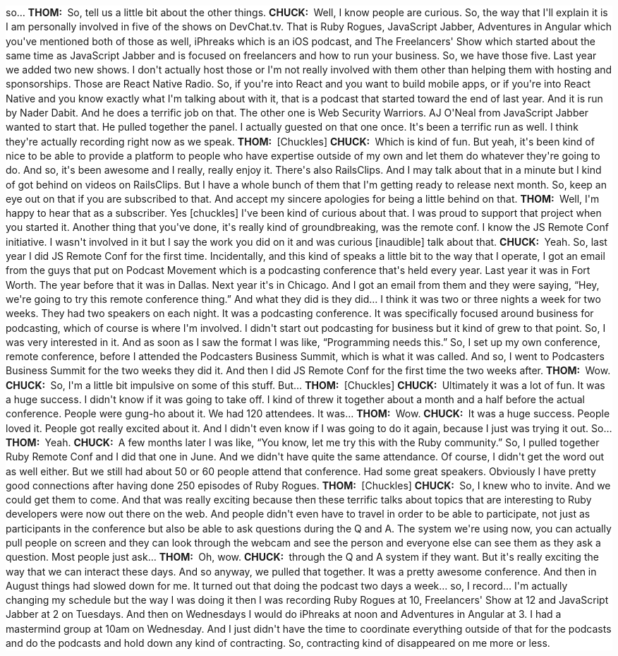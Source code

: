 so… **THOM:&nbsp;** So, tell us a little bit about the other things. **CHUCK:&nbsp;** Well, I know people are curious. So, the way that I'll explain it is I am personally involved in five of the shows on DevChat.tv. That is Ruby Rogues, JavaScript Jabber, Adventures in Angular which you've mentioned both of those as well, iPhreaks which is an iOS podcast, and The Freelancers' Show which started about the same time as JavaScript Jabber and is focused on freelancers and how to run your business. So, we have those five. Last year we added two new shows. I don't actually host those or I'm not really involved with them other than helping them with hosting and sponsorships. Those are React Native Radio. So, if you're into React and you want to build mobile apps, or if you're into React Native and you know exactly what I'm talking about with it, that is a podcast that started toward the end of last year. And it is run by Nader Dabit. And he does a terrific job on that. The other one is Web Security Warriors. AJ O'Neal from JavaScript Jabber wanted to start that. He pulled together the panel. I actually guested on that one once. It's been a terrific run as well. I think they're actually recording right now as we speak. **THOM:&nbsp;** [Chuckles] **CHUCK:&nbsp;** Which is kind of fun. But yeah, it's been kind of nice to be able to provide a platform to people who have expertise outside of my own and let them do whatever they're going to do. And so, it's been awesome and I really, really enjoy it. There's also RailsClips. And I may talk about that in a minute but I kind of got behind on videos on RailsClips. But I have a whole bunch of them that I'm getting ready to release next month. So, keep an eye out on that if you are subscribed to that. And accept my sincere apologies for being a little behind on that. **THOM:&nbsp;** Well, I'm happy to hear that as a subscriber. Yes [chuckles] I've been kind of curious about that. I was proud to support that project when you started it. Another thing that you've done, it's really kind of groundbreaking, was the remote conf. I know the JS Remote Conf initiative. I wasn't involved in it but I say the work you did on it and was curious [inaudible] talk about that. **CHUCK:&nbsp;** Yeah. So, last year I did JS Remote Conf for the first time. Incidentally, and this kind of speaks a little bit to the way that I operate, I got an email from the guys that put on Podcast Movement which is a podcasting conference that's held every year. Last year it was in Fort Worth. The year before that it was in Dallas. Next year it's in Chicago. And I got an email from them and they were saying, “Hey, we're going to try this remote conference thing.” And what they did is they did… I think it was two or three nights a week for two weeks. They had two speakers on each night. It was a podcasting conference. It was specifically focused around business for podcasting, which of course is where I'm involved. I didn't start out podcasting for business but it kind of grew to that point. So, I was very interested in it. And as soon as I saw the format I was like, “Programming needs this.” So, I set up my own conference, remote conference, before I attended the Podcasters Business Summit, which is what it was called. And so, I went to Podcasters Business Summit for the two weeks they did it. And then I did JS Remote Conf for the first time the two weeks after. **THOM:&nbsp;** Wow. **CHUCK:&nbsp;** So, I'm a little bit impulsive on some of this stuff. But… **THOM:&nbsp;** [Chuckles] **CHUCK:&nbsp;** Ultimately it was a lot of fun. It was a huge success. I didn't know if it was going to take off. I kind of threw it together about a month and a half before the actual conference. People were gung-ho about it. We had 120 attendees. It was… **THOM:&nbsp;** Wow. **CHUCK:&nbsp;** It was a huge success. People loved it. People got really excited about it. And I didn't even know if I was going to do it again, because I just was trying it out. So… **THOM:&nbsp;** Yeah. **CHUCK:&nbsp;** A few months later I was like, “You know, let me try this with the Ruby community.” So, I pulled together Ruby Remote Conf and I did that one in June. And we didn't have quite the same attendance. Of course, I didn't get the word out as well either. But we still had about 50 or 60 people attend that conference. Had some great speakers. Obviously I have pretty good connections after having done 250 episodes of Ruby Rogues. **THOM:&nbsp;** [Chuckles] **CHUCK:&nbsp;** So, I knew who to invite. And we could get them to come. And that was really exciting because then these terrific talks about topics that are interesting to Ruby developers were now out there on the web. And people didn't even have to travel in order to be able to participate, not just as participants in the conference but also be able to ask questions during the Q and A. The system we're using now, you can actually pull people on screen and they can look through the webcam and see the person and everyone else can see them as they ask a question. Most people just ask… **THOM:&nbsp;** Oh, wow. **CHUCK:&nbsp;** through the Q and A system if they want. But it's really exciting the way that we can interact these days. And so anyway, we pulled that together. It was a pretty awesome conference. And then in August things had slowed down for me. It turned out that doing the podcast two days a week… so, I record… I'm actually changing my schedule but the way I was doing it then I was recording Ruby Rogues at 10, Freelancers' Show at 12 and JavaScript Jabber at 2 on Tuesdays. And then on Wednesdays I would do iPhreaks at noon and Adventures in Angular at 3. I had a mastermind group at 10am on Wednesday. And I just didn't have the time to coordinate everything outside of that for the podcasts and do the podcasts and hold down any kind of contracting. So, contracting kind of disappeared on me more or less.